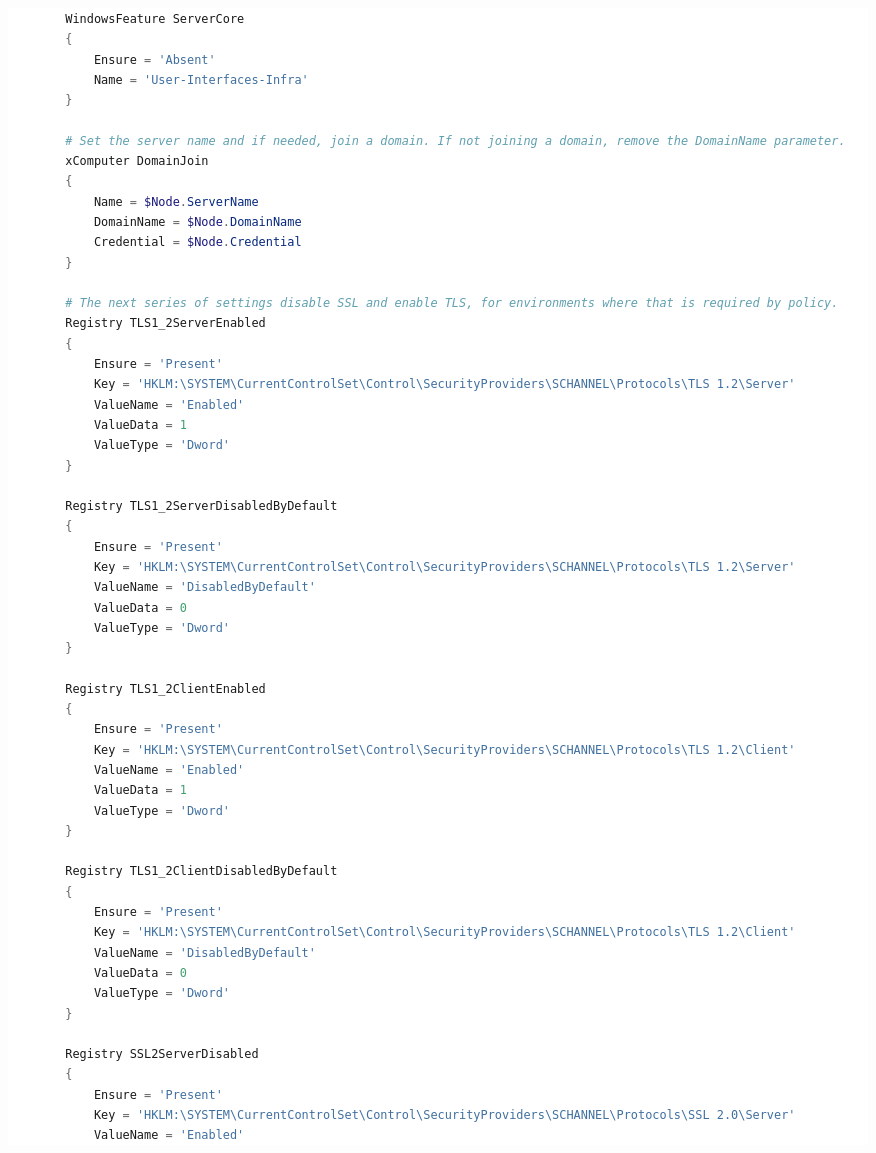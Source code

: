 ```powershell
        WindowsFeature ServerCore
        {
            Ensure = 'Absent'
            Name = 'User-Interfaces-Infra'
        }

        # Set the server name and if needed, join a domain. If not joining a domain, remove the DomainName parameter.
        xComputer DomainJoin
        {
            Name = $Node.ServerName
            DomainName = $Node.DomainName
            Credential = $Node.Credential
        }

        # The next series of settings disable SSL and enable TLS, for environments where that is required by policy.
        Registry TLS1_2ServerEnabled
        {
            Ensure = 'Present'
            Key = 'HKLM:\SYSTEM\CurrentControlSet\Control\SecurityProviders\SCHANNEL\Protocols\TLS 1.2\Server'
            ValueName = 'Enabled'
            ValueData = 1
            ValueType = 'Dword'
        }

        Registry TLS1_2ServerDisabledByDefault
        {
            Ensure = 'Present'
            Key = 'HKLM:\SYSTEM\CurrentControlSet\Control\SecurityProviders\SCHANNEL\Protocols\TLS 1.2\Server'
            ValueName = 'DisabledByDefault'
            ValueData = 0
            ValueType = 'Dword'
        }

        Registry TLS1_2ClientEnabled
        {
            Ensure = 'Present'
            Key = 'HKLM:\SYSTEM\CurrentControlSet\Control\SecurityProviders\SCHANNEL\Protocols\TLS 1.2\Client'
            ValueName = 'Enabled'
            ValueData = 1
            ValueType = 'Dword'
        }

        Registry TLS1_2ClientDisabledByDefault
        {
            Ensure = 'Present'
            Key = 'HKLM:\SYSTEM\CurrentControlSet\Control\SecurityProviders\SCHANNEL\Protocols\TLS 1.2\Client'
            ValueName = 'DisabledByDefault'
            ValueData = 0
            ValueType = 'Dword'
        }

        Registry SSL2ServerDisabled
        {
            Ensure = 'Present'
            Key = 'HKLM:\SYSTEM\CurrentControlSet\Control\SecurityProviders\SCHANNEL\Protocols\SSL 2.0\Server'
            ValueName = 'Enabled'
```